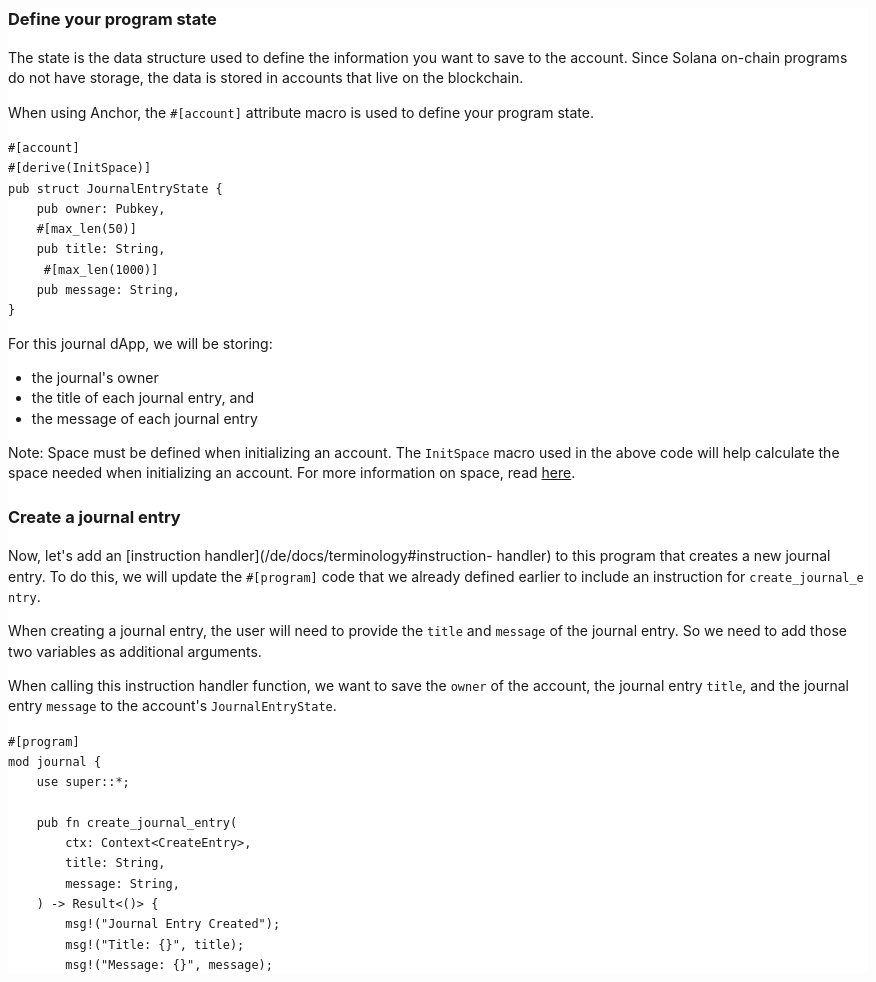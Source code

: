 ### Define your program state #

The state is the data structure used to define the information you want to
save to the account. Since Solana on-chain programs do not have storage, the
data is stored in accounts that live on the blockchain.

When using Anchor, the `#[account]` attribute macro is used to define your
program state.

    
    
    #[account]
    #[derive(InitSpace)]
    pub struct JournalEntryState {
        pub owner: Pubkey,
        #[max_len(50)]
        pub title: String,
         #[max_len(1000)]
        pub message: String,
    }

For this journal dApp, we will be storing:

  * the journal's owner
  * the title of each journal entry, and
  * the message of each journal entry

Note: Space must be defined when initializing an account. The `InitSpace`
macro used in the above code will help calculate the space needed when
initializing an account. For more information on space, read
[here](https://www.anchor-lang.com/docs/space#the-init-space-macro).

### Create a journal entry #

Now, let's add an [instruction handler](/de/docs/terminology#instruction-
handler) to this program that creates a new journal entry. To do this, we will
update the `#[program]` code that we already defined earlier to include an
instruction for `create_journal_entry`.

When creating a journal entry, the user will need to provide the `title` and
`message` of the journal entry. So we need to add those two variables as
additional arguments.

When calling this instruction handler function, we want to save the `owner` of
the account, the journal entry `title`, and the journal entry `message` to the
account's `JournalEntryState`.

    
    
    #[program]
    mod journal {
        use super::*;
     
        pub fn create_journal_entry(
            ctx: Context<CreateEntry>,
            title: String,
            message: String,
        ) -> Result<()> {
            msg!("Journal Entry Created");
            msg!("Title: {}", title);
            msg!("Message: {}", message);
     